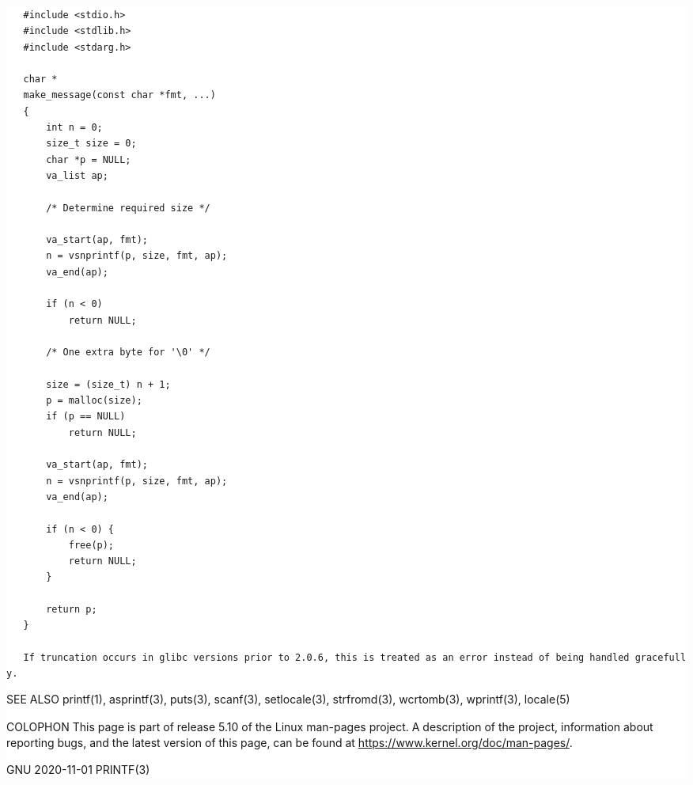        #include <stdio.h>
       #include <stdlib.h>
       #include <stdarg.h>

       char *
       make_message(const char *fmt, ...)
       {
           int n = 0;
           size_t size = 0;
           char *p = NULL;
           va_list ap;

           /* Determine required size */

           va_start(ap, fmt);
           n = vsnprintf(p, size, fmt, ap);
           va_end(ap);

           if (n < 0)
               return NULL;

           /* One extra byte for '\0' */

           size = (size_t) n + 1;
           p = malloc(size);
           if (p == NULL)
               return NULL;

           va_start(ap, fmt);
           n = vsnprintf(p, size, fmt, ap);
           va_end(ap);

           if (n < 0) {
               free(p);
               return NULL;
           }

           return p;
       }

       If truncation occurs in glibc versions prior to 2.0.6, this is treated as an error instead of being handled gracefully.

SEE ALSO
       printf(1), asprintf(3), puts(3), scanf(3), setlocale(3), strfromd(3), wcrtomb(3), wprintf(3), locale(5)

COLOPHON
       This  page  is part of release 5.10 of the Linux man-pages project.  A description of the project, information about reporting bugs, and the latest version of this page,
       can be found at https://www.kernel.org/doc/man-pages/.

GNU                                                                                2020-11-01                                                                          PRINTF(3)
